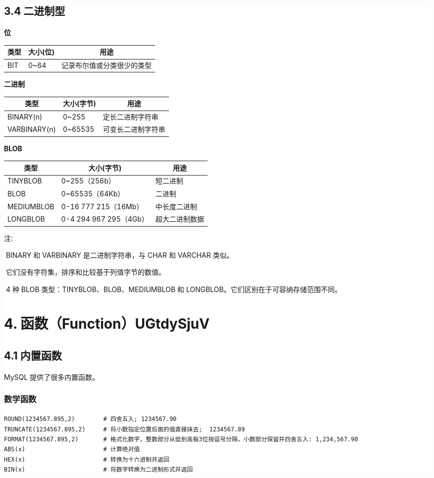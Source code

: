 ## 3.4 二进制型



**位** 

| 类型 | 大小(位) | 用途                       |
| ---- | -------- | -------------------------- |
| BIT  | 0~64     | 记录布尔值或分类很少的类型 |

**二进制** 

| 类型         | 大小(字节) | 用途               |
| ------------ | ---------- | ------------------ |
| BINARY(n)    | 0~255      | 定长二进制字符串   |
| VARBINARY(n) | 0~65535    | 可变长二进制字符串 |

**BLOB** 

| 类型       | 大小(字节)             | 用途           |
| ---------- | ---------------------- | -------------- |
| TINYBLOB   | 0~255（256b）          | 短二进制       |
| BLOB       | 0~65535（64Kb）        | 二进制         |
| MEDIUMBLOB | 0-16 777 215（16Mb）   | 中长度二进制   |
| LONGBLOB   | 0-4 294 967 295（4Gb） | 超大二进制数据 |

注:

​	BINARY 和 VARBINARY 是二进制字符串，与 CHAR 和 VARCHAR 类似。

​	它们没有字符集，排序和比较基于列值字节的数值。

​	4 种 BLOB 类型：TINYBLOB、BLOB、MEDIUMBLOB 和 LONGBLOB。它们区别在于可容纳存储范围不同。



# 4. 函数（Function）UGtdySjuV



## 4.1 内置函数

MySQL 提供了很多内置函数。

### 数学函数

```mysql
ROUND(1234567.895,2)		# 四舍五入; 1234567.90
TRUNCATE(1234567.895,2)		# 将小数指定位置后面的值直接抹去;	1234567.89
FORMAT(1234567.895,2)		# 格式化数字，整数部分从低到高每3位按逗号分隔，小数部分保留并四舍五入: 1,234,567.90
ABS(x)						# 计算绝对值
HEX(x)						# 转换为十六进制并返回
BIN(x)						# 将数字转换为二进制形式并返回
```
